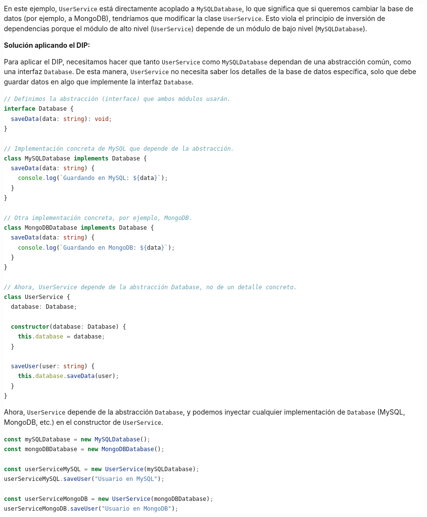 En este ejemplo, `UserService` está directamente acoplado a `MySQLDatabase`, lo que significa que si queremos cambiar la base de datos (por ejemplo, a MongoDB), tendríamos que modificar la clase `UserService`. Esto viola el principio de inversión de dependencias porque el módulo de alto nivel (`UserService`) depende de un módulo de bajo nivel (`MySQLDatabase`).

**Solución aplicando el DIP:**

Para aplicar el DIP, necesitamos hacer que tanto `UserService` como `MySQLDatabase` dependan de una abstracción común, como una interfaz `Database`. De esta manera, `UserService` no necesita saber los detalles de la base de datos específica, solo que debe guardar datos en algo que implemente la interfaz `Database`.

```typescript
// Definimos la abstracción (interface) que ambos módulos usarán.
interface Database {
  saveData(data: string): void;
}

// Implementación concreta de MySQL que depende de la abstracción.
class MySQLDatabase implements Database {
  saveData(data: string) {
    console.log(`Guardando en MySQL: ${data}`);
  }
}

// Otra implementación concreta, por ejemplo, MongoDB.
class MongoDBDatabase implements Database {
  saveData(data: string) {
    console.log(`Guardando en MongoDB: ${data}`);
  }
}

// Ahora, UserService depende de la abstracción Database, no de un detalle concreto.
class UserService {
  database: Database;

  constructor(database: Database) {
    this.database = database;
  }

  saveUser(user: string) {
    this.database.saveData(user);
  }
}
```

Ahora, `UserService` depende de la abstracción `Database`, y podemos inyectar cualquier implementación de `Database` (MySQL, MongoDB, etc.) en el constructor de `UserService`.

```typescript
const mySQLDatabase = new MySQLDatabase();
const mongoDBDatabase = new MongoDBDatabase();

const userServiceMySQL = new UserService(mySQLDatabase);
userServiceMySQL.saveUser("Usuario en MySQL");

const userServiceMongoDB = new UserService(mongoDBDatabase);
userServiceMongoDB.saveUser("Usuario en MongoDB");
```
